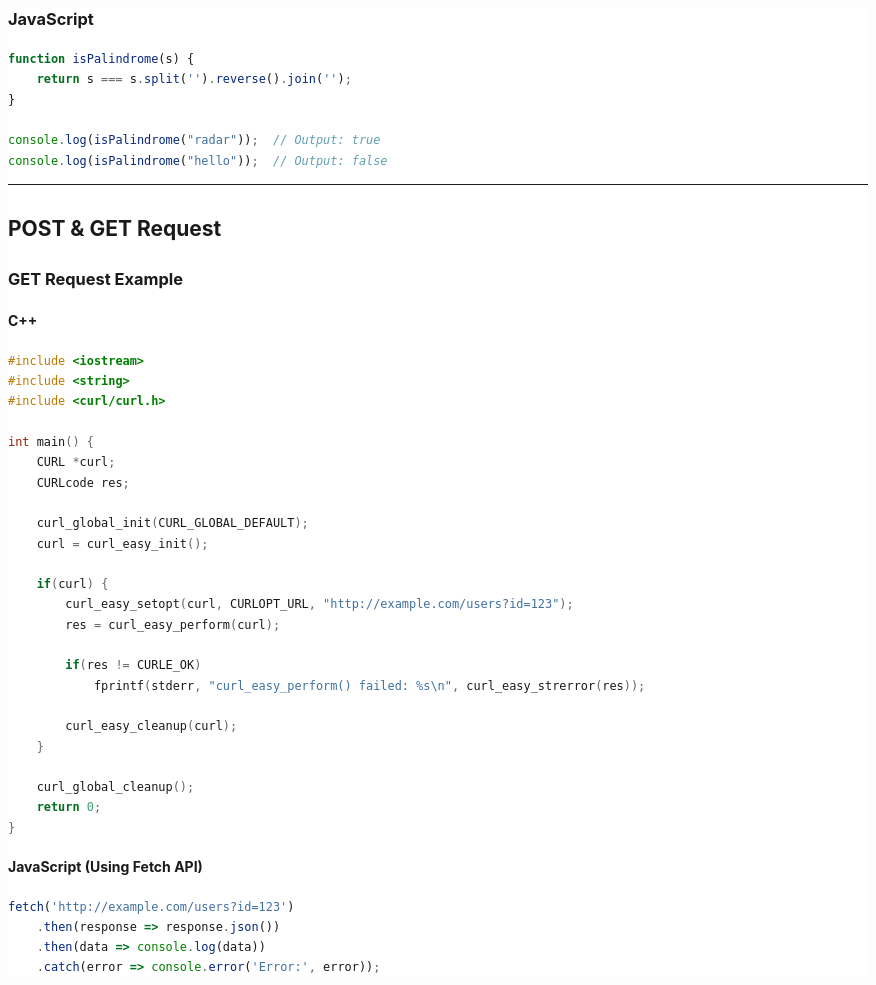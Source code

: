 ### JavaScript
```javascript
function isPalindrome(s) {
    return s === s.split('').reverse().join('');
}

console.log(isPalindrome("radar"));  // Output: true
console.log(isPalindrome("hello"));  // Output: false
```

---

## POST & GET Request

### GET Request Example

#### C++
```cpp
#include <iostream>
#include <string>
#include <curl/curl.h>

int main() {
    CURL *curl;
    CURLcode res;

    curl_global_init(CURL_GLOBAL_DEFAULT);
    curl = curl_easy_init();

    if(curl) {
        curl_easy_setopt(curl, CURLOPT_URL, "http://example.com/users?id=123");
        res = curl_easy_perform(curl);

        if(res != CURLE_OK)
            fprintf(stderr, "curl_easy_perform() failed: %s\n", curl_easy_strerror(res));

        curl_easy_cleanup(curl);
    }

    curl_global_cleanup();
    return 0;
}
```

#### JavaScript (Using Fetch API)
```javascript
fetch('http://example.com/users?id=123')
    .then(response => response.json())
    .then(data => console.log(data))
    .catch(error => console.error('Error:', error));
```
